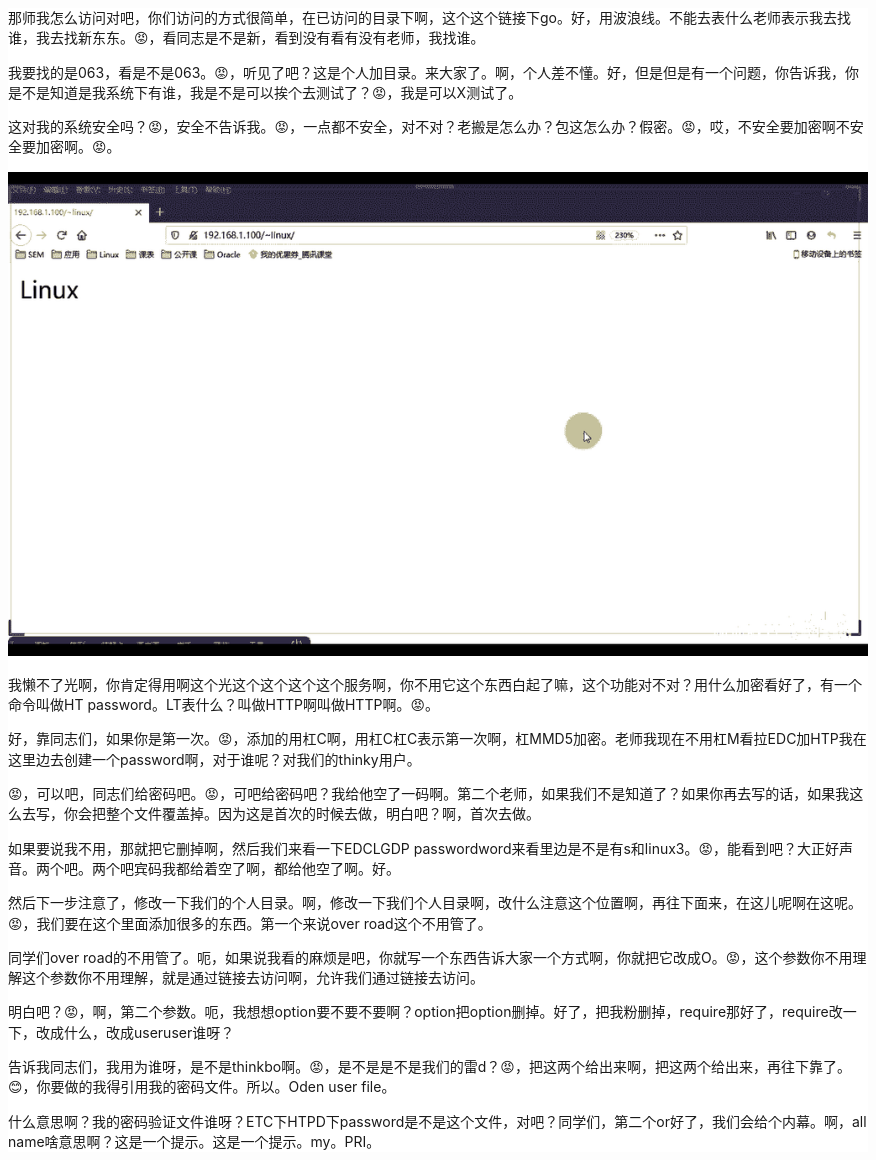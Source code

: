 那师我怎么访问对吧，你们访问的方式很简单，在已访问的目录下啊，这个这个链接下go。好，用波浪线。不能去表什么老师表示我去找谁，我去找新东东。😡，看同志是不是新，看到没有看有没有老师，我找谁。

我要找的是063，看是不是063。😡，听见了吧？这是个人加目录。来大家了。啊，个人差不懂。好，但是但是有一个问题，你告诉我，你是不是知道是我系统下有谁，我是不是可以挨个去测试了？😡，我是可以X测试了。

这对我的系统安全吗？😡，安全不告诉我。😡，一点都不安全，对不对？老搬是怎么办？包这怎么办？假密。😡，哎，不安全要加密啊不安全要加密啊。😡。



![](img/5658e6f87c6b2ce3b882ad2d4890c61c_66.png)

我懒不了光啊，你肯定得用啊这个光这个这个这个这个服务啊，你不用它这个东西白起了嘛，这个功能对不对？用什么加密看好了，有一个命令叫做HT password。LT表什么？叫做HTTP啊叫做HTTP啊。😡。

好，靠同志们，如果你是第一次。😡，添加的用杠C啊，用杠C杠C表示第一次啊，杠MMD5加密。老师我现在不用杠M看拉EDC加HTP我在这里边去创建一个password啊，对于谁呢？对我们的thinky用户。

😡，可以吧，同志们给密码吧。😡，可吧给密码吧？我给他空了一码啊。第二个老师，如果我们不是知道了？如果你再去写的话，如果我这么去写，你会把整个文件覆盖掉。因为这是首次的时候去做，明白吧？啊，首次去做。

如果要说我不用，那就把它删掉啊，然后我们来看一下EDCLGDP passwordword来看里边是不是有s和linux3。😡，能看到吧？大正好声音。两个吧。两个吧宾码我都给着空了啊，都给他空了啊。好。

然后下一步注意了，修改一下我们的个人目录。啊，修改一下我们个人目录啊，改什么注意这个位置啊，再往下面来，在这儿呢啊在这呢。😡，我们要在这个里面添加很多的东西。第一个来说over road这个不用管了。

同学们over road的不用管了。呃，如果说我看的麻烦是吧，你就写一个东西告诉大家一个方式啊，你就把它改成O。😡，这个参数你不用理解这个参数你不用理解，就是通过链接去访问啊，允许我们通过链接去访问。

明白吧？😡，啊，第二个参数。呃，我想想option要不要不要啊？option把option删掉。好了，把我粉删掉，require那好了，require改一下，改成什么，改成useruser谁呀？

告诉我同志们，我用为谁呀，是不是thinkbo啊。😡，是不是是不是我们的雷d？😡，把这两个给出来啊，把这两个给出来，再往下靠了。😊，你要做的我得引用我的密码文件。所以。Oden user file。

什么意思啊？我的密码验证文件谁呀？ETC下HTPD下password是不是这个文件，对吧？同学们，第二个or好了，我们会给个内幕。啊，all name啥意思啊？这是一个提示。这是一个提示。my。PRI。
